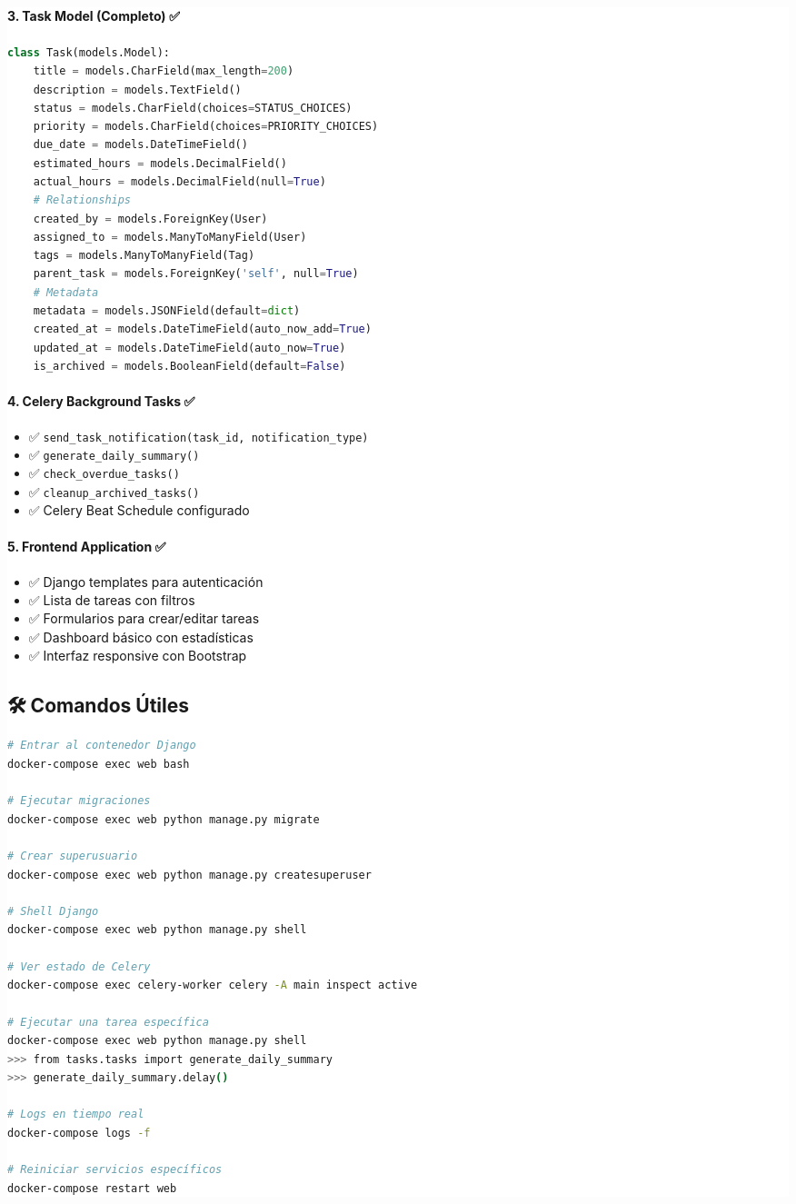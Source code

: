 #### 3. Task Model (Completo) ✅
```python
class Task(models.Model):
    title = models.CharField(max_length=200)
    description = models.TextField()
    status = models.CharField(choices=STATUS_CHOICES)
    priority = models.CharField(choices=PRIORITY_CHOICES)
    due_date = models.DateTimeField()
    estimated_hours = models.DecimalField()
    actual_hours = models.DecimalField(null=True)
    # Relationships
    created_by = models.ForeignKey(User)
    assigned_to = models.ManyToManyField(User)
    tags = models.ManyToManyField(Tag)
    parent_task = models.ForeignKey('self', null=True)
    # Metadata
    metadata = models.JSONField(default=dict)
    created_at = models.DateTimeField(auto_now_add=True)
    updated_at = models.DateTimeField(auto_now=True)
    is_archived = models.BooleanField(default=False)
```

#### 4. Celery Background Tasks ✅
- ✅ `send_task_notification(task_id, notification_type)`
- ✅ `generate_daily_summary()`
- ✅ `check_overdue_tasks()`
- ✅ `cleanup_archived_tasks()`
- ✅ Celery Beat Schedule configurado

#### 5. Frontend Application ✅
- ✅ Django templates para autenticación
- ✅ Lista de tareas con filtros
- ✅ Formularios para crear/editar tareas
- ✅ Dashboard básico con estadísticas
- ✅ Interfaz responsive con Bootstrap

## 🛠️ Comandos Útiles

```bash
# Entrar al contenedor Django
docker-compose exec web bash

# Ejecutar migraciones
docker-compose exec web python manage.py migrate

# Crear superusuario
docker-compose exec web python manage.py createsuperuser

# Shell Django
docker-compose exec web python manage.py shell

# Ver estado de Celery
docker-compose exec celery-worker celery -A main inspect active

# Ejecutar una tarea específica
docker-compose exec web python manage.py shell
>>> from tasks.tasks import generate_daily_summary
>>> generate_daily_summary.delay()

# Logs en tiempo real
docker-compose logs -f

# Reiniciar servicios específicos
docker-compose restart web
```